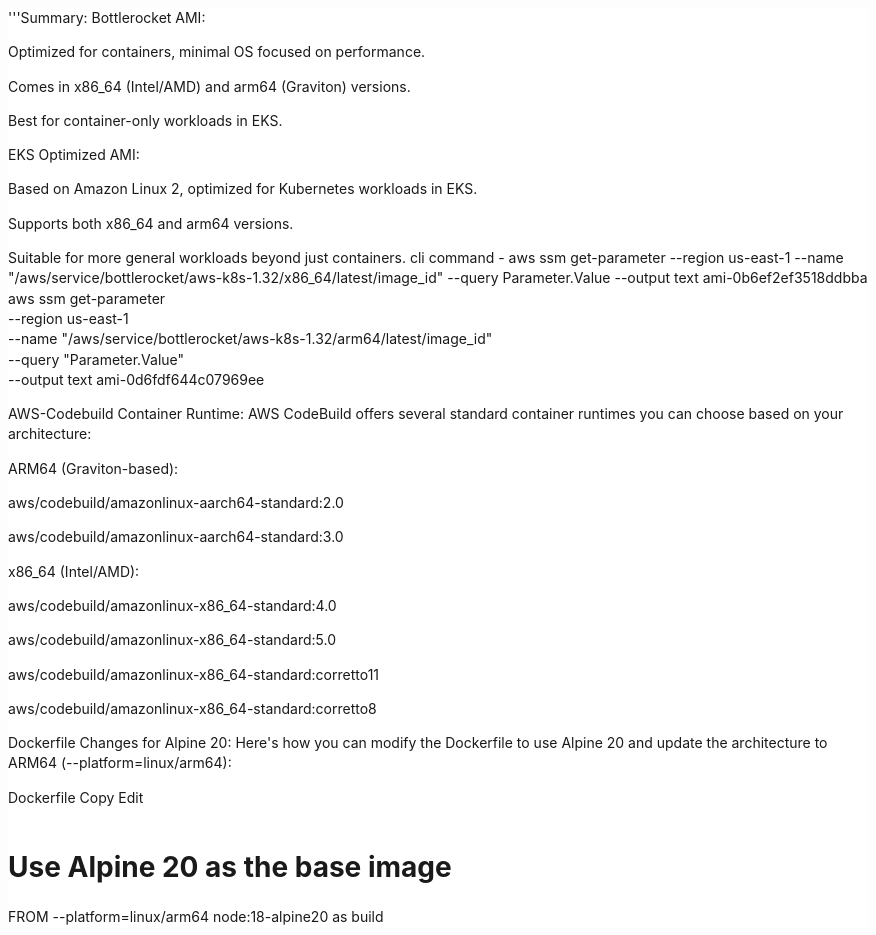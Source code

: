 '''Summary:
Bottlerocket AMI:

Optimized for containers, minimal OS focused on performance.

Comes in x86_64 (Intel/AMD) and arm64 (Graviton) versions.

Best for container-only workloads in EKS.

EKS Optimized AMI:

Based on Amazon Linux 2, optimized for Kubernetes workloads in EKS.

Supports both x86_64 and arm64 versions.

Suitable for more general workloads beyond just containers.
cli command - 
aws ssm get-parameter --region us-east-1 --name "/aws/service/bottlerocket/aws-k8s-1.32/x86_64/latest/image_id" --query Parameter.Value --output text
ami-0b6ef2ef3518ddbba
aws ssm get-parameter \
  --region us-east-1 \
  --name "/aws/service/bottlerocket/aws-k8s-1.32/arm64/latest/image_id" \
  --query "Parameter.Value" \
  --output text
ami-0d6fdf644c07969ee


AWS-Codebuild 
Container Runtime:
AWS CodeBuild offers several standard container runtimes you can choose based on your architecture:

ARM64 (Graviton-based):

aws/codebuild/amazonlinux-aarch64-standard:2.0

aws/codebuild/amazonlinux-aarch64-standard:3.0

x86_64 (Intel/AMD):

aws/codebuild/amazonlinux-x86_64-standard:4.0

aws/codebuild/amazonlinux-x86_64-standard:5.0

aws/codebuild/amazonlinux-x86_64-standard:corretto11

aws/codebuild/amazonlinux-x86_64-standard:corretto8

Dockerfile Changes for Alpine 20:
Here's how you can modify the Dockerfile to use Alpine 20 and update the architecture to ARM64 (--platform=linux/arm64):

Dockerfile
Copy
Edit
# Use Alpine 20 as the base image
FROM --platform=linux/arm64 node:18-alpine20 as build
